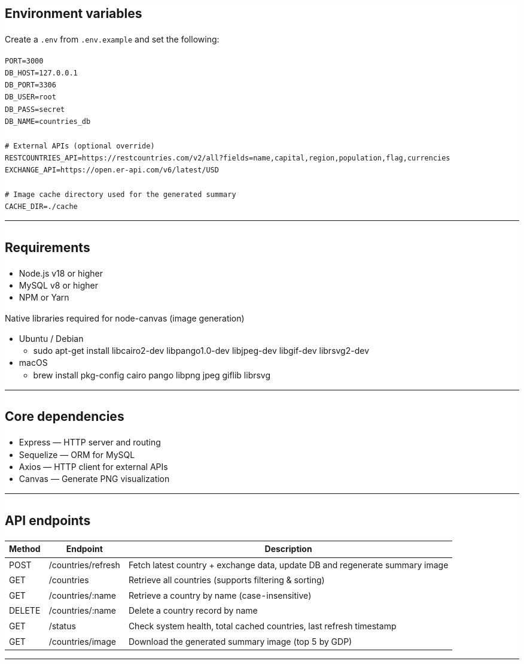 
## Environment variables

Create a `.env` from `.env.example` and set the following:

```env
PORT=3000
DB_HOST=127.0.0.1
DB_PORT=3306
DB_USER=root
DB_PASS=secret
DB_NAME=countries_db

# External APIs (optional override)
RESTCOUNTRIES_API=https://restcountries.com/v2/all?fields=name,capital,region,population,flag,currencies
EXCHANGE_API=https://open.er-api.com/v6/latest/USD

# Image cache directory used for the generated summary
CACHE_DIR=./cache
```

---

## Requirements

- Node.js v18 or higher
- MySQL v8 or higher
- NPM or Yarn

Native libraries required for node-canvas (image generation)

- Ubuntu / Debian
  - sudo apt-get install libcairo2-dev libpango1.0-dev libjpeg-dev libgif-dev librsvg2-dev
- macOS
  - brew install pkg-config cairo pango libpng jpeg giflib librsvg

---

## Core dependencies

- Express — HTTP server and routing
- Sequelize — ORM for MySQL
- Axios — HTTP client for external APIs
- Canvas — Generate PNG visualization

---

## API endpoints

| Method | Endpoint | Description |
|--------|----------|-------------|
| POST | /countries/refresh | Fetch latest country + exchange data, update DB and regenerate summary image |
| GET | /countries | Retrieve all countries (supports filtering & sorting) |
| GET | /countries/:name | Retrieve a country by name (case-insensitive) |
| DELETE | /countries/:name | Delete a country record by name |
| GET | /status | Check system health, total cached countries, last refresh timestamp |
| GET | /countries/image | Download the generated summary image (top 5 by GDP) |

---
